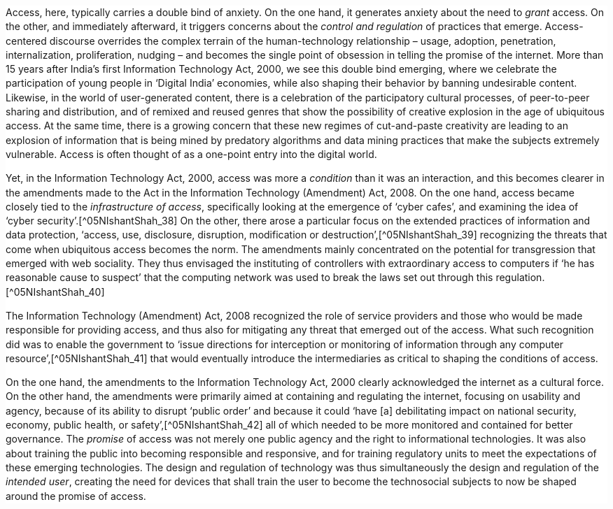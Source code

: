 Access, here, typically carries a double bind
of anxiety. On the one hand, it generates anxiety about the need to
*grant* access. On the other, and immediately afterward, it triggers
concerns about the *control and regulation* of practices that emerge.
Access-centered discourse overrides the complex terrain of the
human-technology relationship – usage, adoption, penetration,
internalization, proliferation, nudging – and becomes the single point
of obsession in telling the promise of the internet. More than 15 years
after India’s first Information Technology Act, 2000, we see this double
bind emerging, where we celebrate the participation of young people in
‘Digital India’ economies, while also shaping their behavior by banning
undesirable content. Likewise, in the world of user-generated content,
there is a celebration of the participatory cultural processes, of
peer-to-peer sharing and distribution, and of remixed and reused genres
that show the possibility of creative explosion in the age of ubiquitous
access. At the same time, there is a growing concern that these new
regimes of cut-and-paste creativity are leading to an explosion of
information that is being mined by predatory algorithms and data mining
practices that make the subjects extremely vulnerable. Access is often
thought of as a one-point entry into the digital world.

Yet, in the Information Technology Act, 2000, access was more a
*condition* than it was an interaction, and this becomes clearer in the
amendments made to the Act in the Information Technology (Amendment)
Act, 2008. On the one hand, access became closely tied to the
*infrastructure of access*, specifically looking at the emergence of
‘cyber cafes’, and examining the idea of ‘cyber security’.[^05NIshantShah_38] On the
other, there arose a particular focus on the extended practices of
information and data protection, ‘access, use, disclosure, disruption,
modification or destruction’,[^05NIshantShah_39] recognizing the threats that come
when ubiquitous access becomes the norm. The amendments mainly
concentrated on the potential for transgression that emerged with web
sociality. They thus envisaged the instituting of controllers with
extraordinary access to computers if ‘he has reasonable cause to
suspect’ that the computing network was used to break the laws set out
through this regulation.[^05NIshantShah_40]

The Information Technology (Amendment) Act, 2008 recognized the role of
service providers and those who would be made responsible for providing
access, and thus also for mitigating any threat that emerged out of the
access. What such recognition did was to enable the government to ‘issue
directions for interception or monitoring of information through any
computer resource’,[^05NIshantShah_41] that would eventually introduce the
intermediaries as critical to shaping the conditions of access.

On the one hand, the amendments to the Information Technology Act, 2000
clearly acknowledged the internet as a cultural force. On the other
hand, the amendments were primarily aimed at containing and regulating
the internet, focusing on usability and agency, because of its ability
to disrupt ‘public order’ and because it could ‘have \[a\] debilitating
impact on national security, economy, public health, or safety’,[^05NIshantShah_42]
all of which needed to be more monitored and contained for better
governance. The *promise* of access was not merely one public agency and
the right to informational technologies. It was also about training the
public into becoming responsible and responsive, and for training
regulatory units to meet the expectations of these emerging
technologies. The design and regulation of technology was thus
simultaneously the design and regulation of the *intended user*,
creating the need for devices that shall train the user to become the
technosocial subjects to now be shaped around the promise of access.
